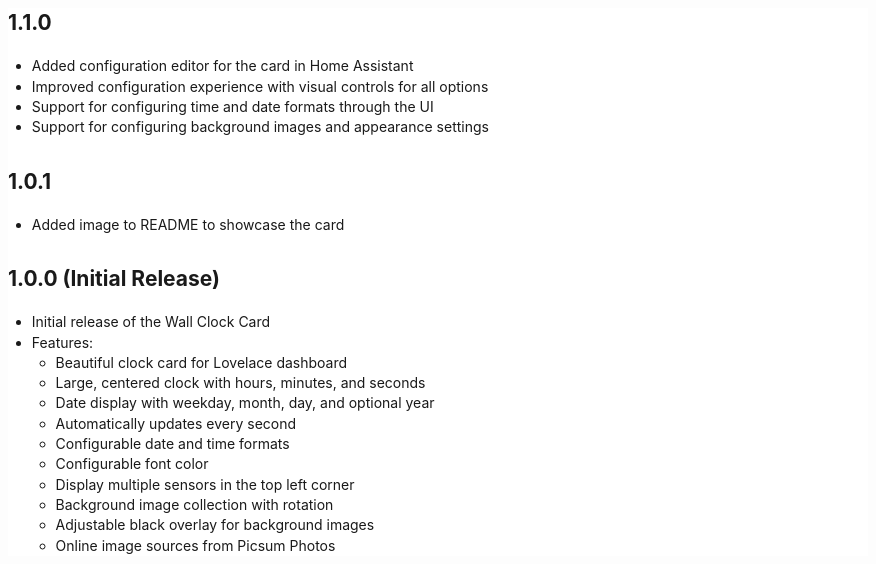 ## 1.1.0

- Added configuration editor for the card in Home Assistant
- Improved configuration experience with visual controls for all options
- Support for configuring time and date formats through the UI
- Support for configuring background images and appearance settings

## 1.0.1

- Added image to README to showcase the card

## 1.0.0 (Initial Release)

- Initial release of the Wall Clock Card
- Features:
  - Beautiful clock card for Lovelace dashboard
  - Large, centered clock with hours, minutes, and seconds
  - Date display with weekday, month, day, and optional year
  - Automatically updates every second
  - Configurable date and time formats
  - Configurable font color
  - Display multiple sensors in the top left corner
  - Background image collection with rotation
  - Adjustable black overlay for background images
  - Online image sources from Picsum Photos
